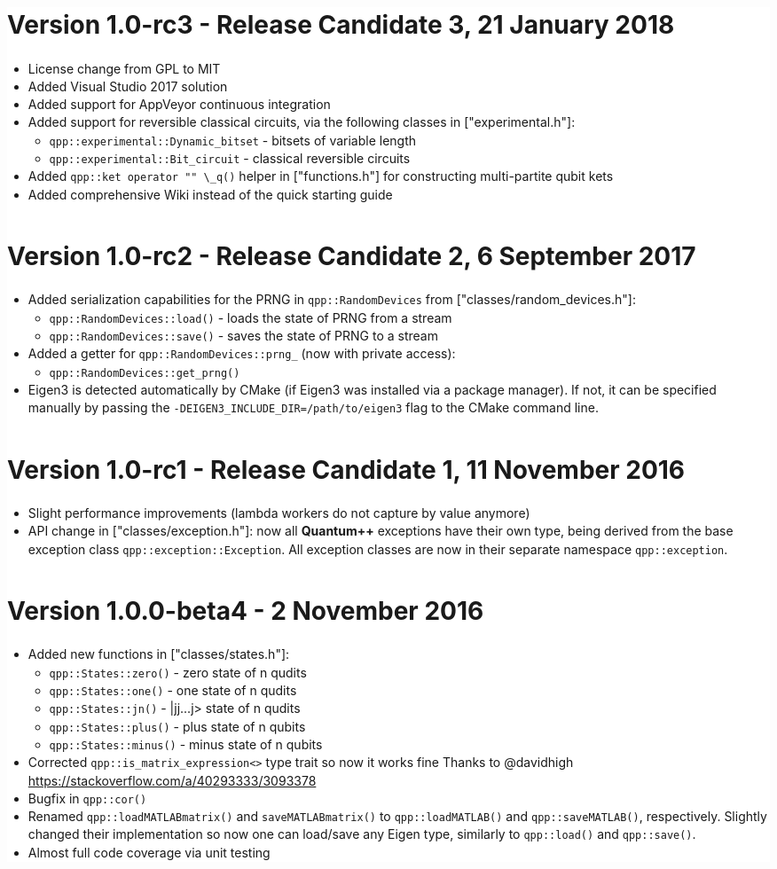# Version 1.0-rc3 - Release Candidate 3, 21 January 2018

- License change from GPL to MIT
- Added Visual Studio 2017 solution
- Added support for AppVeyor continuous integration
- Added support for reversible classical circuits, via the following classes in
  ["experimental.h"]:
  - `qpp::experimental::Dynamic_bitset` - bitsets of variable length
  - `qpp::experimental::Bit_circuit` - classical reversible circuits
- Added `qpp::ket operator "" \_q()` helper in ["functions.h"] for constructing
  multi-partite qubit kets
- Added comprehensive Wiki instead of the quick starting guide

# Version 1.0-rc2 - Release Candidate 2, 6 September 2017

- Added serialization capabilities for the PRNG in `qpp::RandomDevices` from
  ["classes/random_devices.h"]:
  - `qpp::RandomDevices::load()` - loads the state of PRNG from a stream
  - `qpp::RandomDevices::save()` - saves the state of PRNG to a stream
- Added a getter for `qpp::RandomDevices::prng_` (now with private access):
  - `qpp::RandomDevices::get_prng()`
- Eigen3 is detected automatically by CMake (if Eigen3 was installed via a
  package manager). If not, it can be specified manually by passing the
  `-DEIGEN3_INCLUDE_DIR=/path/to/eigen3` flag to the CMake command line.

# Version 1.0-rc1 - Release Candidate 1, 11 November 2016

- Slight performance improvements (lambda workers do not capture by value
  anymore)
- API change in ["classes/exception.h"]: now all **Quantum++** exceptions have
  their own type, being derived from the base exception class
  `qpp::exception::Exception`. All exception classes are now in their separate
  namespace `qpp::exception`.

# Version 1.0.0-beta4 - 2 November 2016

- Added new functions in ["classes/states.h"]:
  - `qpp::States::zero()` - zero state of n qudits
  - `qpp::States::one()` - one state of n qudits
  - `qpp::States::jn()` - |jj...j> state of n qudits
  - `qpp::States::plus()` - plus state of n qubits
  - `qpp::States::minus()` - minus state of n qubits
- Corrected `qpp::is_matrix_expression<>` type trait so now it works fine
  Thanks to @davidhigh https://stackoverflow.com/a/40293333/3093378
- Bugfix in `qpp::cor()`
- Renamed `qpp::loadMATLABmatrix()` and `saveMATLABmatrix()` to
  `qpp::loadMATLAB()` and `qpp::saveMATLAB()`, respectively. Slightly changed
  their implementation so now one can load/save any Eigen type, similarly
  to `qpp::load()` and `qpp::save()`.
- Almost full code coverage via unit testing
